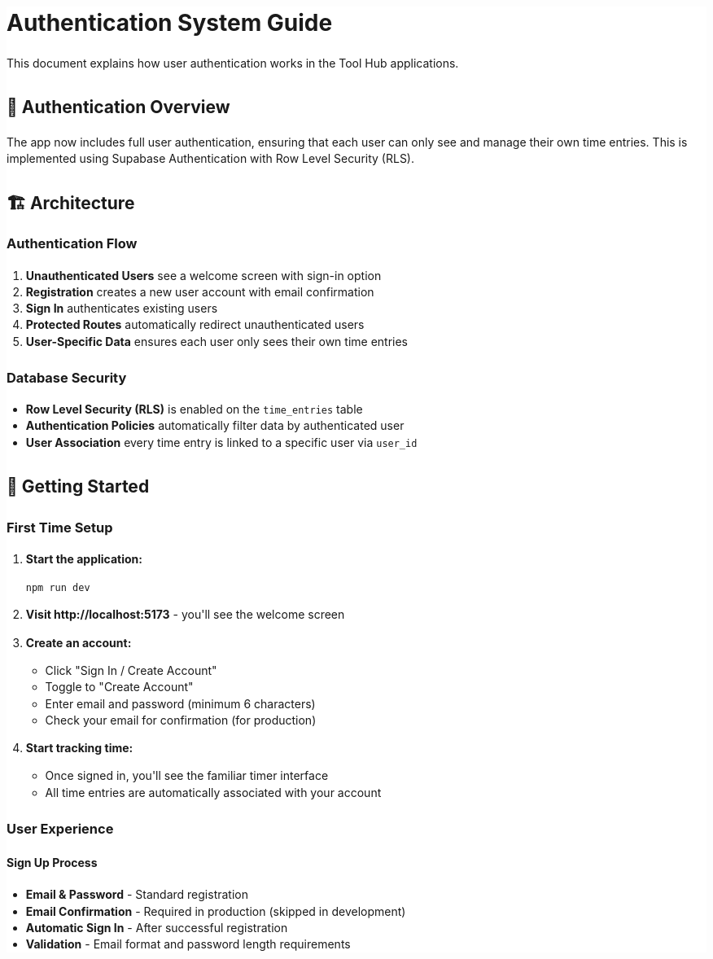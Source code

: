 # Authentication System Guide

This document explains how user authentication works in the Tool Hub applications.

## 🔐 Authentication Overview

The app now includes full user authentication, ensuring that each user can only see and manage their own time entries. This is implemented using Supabase Authentication with Row Level Security (RLS).

## 🏗️ Architecture

### Authentication Flow
1. **Unauthenticated Users** see a welcome screen with sign-in option
2. **Registration** creates a new user account with email confirmation
3. **Sign In** authenticates existing users
4. **Protected Routes** automatically redirect unauthenticated users
5. **User-Specific Data** ensures each user only sees their own time entries

### Database Security
- **Row Level Security (RLS)** is enabled on the `time_entries` table
- **Authentication Policies** automatically filter data by authenticated user
- **User Association** every time entry is linked to a specific user via `user_id`

## 🚀 Getting Started

### First Time Setup

1. **Start the application:**
   ```bash
   npm run dev
   ```

2. **Visit http://localhost:5173** - you'll see the welcome screen

3. **Create an account:**
   - Click "Sign In / Create Account"
   - Toggle to "Create Account"
   - Enter email and password (minimum 6 characters)
   - Check your email for confirmation (for production)

4. **Start tracking time:**
   - Once signed in, you'll see the familiar timer interface
   - All time entries are automatically associated with your account

### User Experience

#### Sign Up Process
- **Email & Password** - Standard registration
- **Email Confirmation** - Required in production (skipped in development)
- **Automatic Sign In** - After successful registration
- **Validation** - Email format and password length requirements
